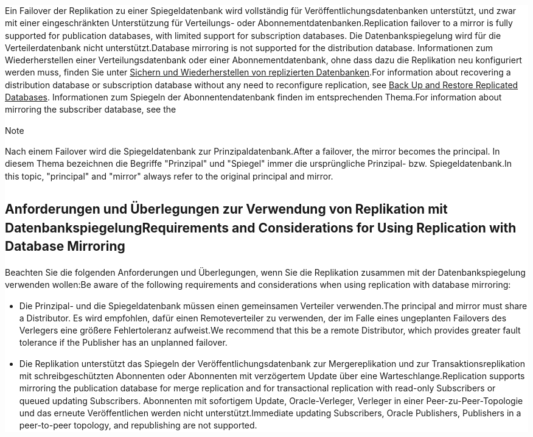  <span data-ttu-id="f988e-109">Ein Failover der Replikation zu einer Spiegeldatenbank wird vollständig für Veröffentlichungsdatenbanken unterstützt, und zwar mit einer eingeschränkten Unterstützung für Verteilungs- oder Abonnementdatenbanken.</span><span class="sxs-lookup"><span data-stu-id="f988e-109">Replication failover to a mirror is fully supported for publication databases, with limited support for subscription databases.</span></span> <span data-ttu-id="f988e-110">Die Datenbankspiegelung wird für die Verteilerdatenbank nicht unterstützt.</span><span class="sxs-lookup"><span data-stu-id="f988e-110">Database mirroring is not supported for the distribution database.</span></span> <span data-ttu-id="f988e-111">Informationen zum Wiederherstellen einer Verteilungsdatenbank oder einer Abonnementdatenbank, ohne dass dazu die Replikation neu konfiguriert werden muss, finden Sie unter [Sichern und Wiederherstellen von replizierten Datenbanken](../../relational-databases/replication/administration/back-up-and-restore-replicated-databases.md).</span><span class="sxs-lookup"><span data-stu-id="f988e-111">For information about recovering a distribution database or subscription database without any need to reconfigure replication, see [Back Up and Restore Replicated Databases](../../relational-databases/replication/administration/back-up-and-restore-replicated-databases.md).</span></span> <span data-ttu-id="f988e-112">Informationen zum Spiegeln der Abonnentendatenbank finden im entsprechenden Thema.</span><span class="sxs-lookup"><span data-stu-id="f988e-112">For information about mirroring the subscriber database, see the</span></span>  
  
> [!NOTE]  
>  <span data-ttu-id="f988e-113">Nach einem Failover wird die Spiegeldatenbank zur Prinzipaldatenbank.</span><span class="sxs-lookup"><span data-stu-id="f988e-113">After a failover, the mirror becomes the principal.</span></span> <span data-ttu-id="f988e-114">In diesem Thema bezeichnen die Begriffe "Prinzipal" und "Spiegel" immer die ursprüngliche Prinzipal- bzw. Spiegeldatenbank.</span><span class="sxs-lookup"><span data-stu-id="f988e-114">In this topic, "principal" and "mirror" always refer to the original principal and mirror.</span></span>  
  
## <a name="requirements-and-considerations-for-using-replication-with-database-mirroring"></a><span data-ttu-id="f988e-115">Anforderungen und Überlegungen zur Verwendung von Replikation mit Datenbankspiegelung</span><span class="sxs-lookup"><span data-stu-id="f988e-115">Requirements and Considerations for Using Replication with Database Mirroring</span></span>  
 <span data-ttu-id="f988e-116">Beachten Sie die folgenden Anforderungen und Überlegungen, wenn Sie die Replikation zusammen mit der Datenbankspiegelung verwenden wollen:</span><span class="sxs-lookup"><span data-stu-id="f988e-116">Be aware of the following requirements and considerations when using replication with database mirroring:</span></span>  
  
-   <span data-ttu-id="f988e-117">Die Prinzipal- und die Spiegeldatenbank müssen einen gemeinsamen Verteiler verwenden.</span><span class="sxs-lookup"><span data-stu-id="f988e-117">The principal and mirror must share a Distributor.</span></span> <span data-ttu-id="f988e-118">Es wird empfohlen, dafür einen Remoteverteiler zu verwenden, der im Falle eines ungeplanten Failovers des Verlegers eine größere Fehlertoleranz aufweist.</span><span class="sxs-lookup"><span data-stu-id="f988e-118">We recommend that this be a remote Distributor, which provides greater fault tolerance if the Publisher has an unplanned failover.</span></span>  
  
-   <span data-ttu-id="f988e-119">Die Replikation unterstützt das Spiegeln der Veröffentlichungsdatenbank zur Mergereplikation und zur Transaktionsreplikation mit schreibgeschützten Abonnenten oder Abonnenten mit verzögertem Update über eine Warteschlange.</span><span class="sxs-lookup"><span data-stu-id="f988e-119">Replication supports mirroring the publication database for merge replication and for transactional replication with read-only Subscribers or queued updating Subscribers.</span></span> <span data-ttu-id="f988e-120">Abonnenten mit sofortigem Update, Oracle-Verleger, Verleger in einer Peer-zu-Peer-Topologie und das erneute Veröffentlichen werden nicht unterstützt.</span><span class="sxs-lookup"><span data-stu-id="f988e-120">Immediate updating Subscribers, Oracle Publishers, Publishers in a peer-to-peer topology, and republishing are not supported.</span></span>  
  